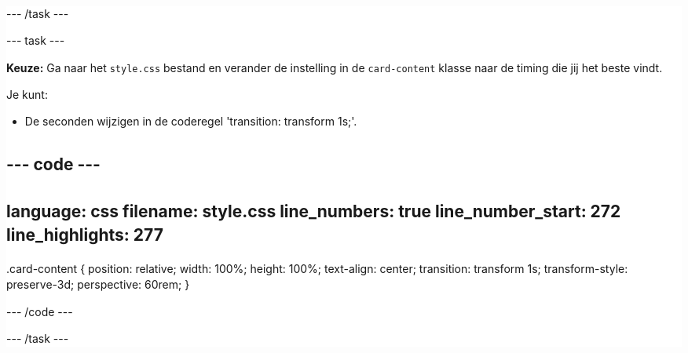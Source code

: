<iframe src="https://editor.raspberrypi.org/nl-NL/embed/viewer/flip-treat-webcards-step-3" width="500" height="400" frameborder="0" marginwidth="0" marginheight="0" allowfullscreen> </iframe>

--- /task ---

--- task ---

**Keuze:** Ga naar het `style.css` bestand en verander de instelling in de `card-content` klasse naar de timing die jij het beste vindt.

Je kunt:

- De seconden wijzigen in de coderegel 'transition: transform 1s;'.

--- code ---
---
language: css
filename: style.css
line_numbers: true
line_number_start: 272
line_highlights: 277
---
.card-content {
  position: relative;
  width: 100%;
  height: 100%;
  text-align: center;
  transition: transform 1s;
  transform-style: preserve-3d;
  perspective: 60rem;
}

--- /code ---

--- /task ---

